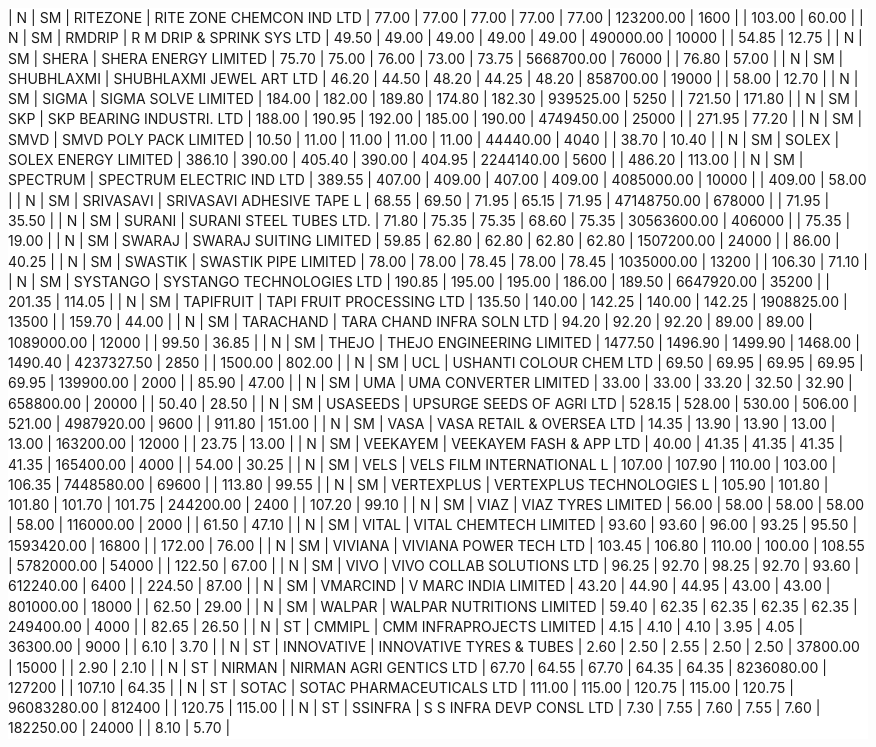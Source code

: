 | N | SM | RITEZONE | RITE ZONE CHEMCON IND LTD | 77.00 | 77.00 | 77.00 | 77.00 | 77.00 | 123200.00 | 1600 |  | 103.00 | 60.00 |
| N | SM | RMDRIP | R M DRIP & SPRINK SYS LTD | 49.50 | 49.00 | 49.00 | 49.00 | 49.00 | 490000.00 | 10000 |  | 54.85 | 12.75 |
| N | SM | SHERA | SHERA ENERGY LIMITED | 75.70 | 75.00 | 76.00 | 73.00 | 73.75 | 5668700.00 | 76000 |  | 76.80 | 57.00 |
| N | SM | SHUBHLAXMI | SHUBHLAXMI JEWEL ART LTD | 46.20 | 44.50 | 48.20 | 44.25 | 48.20 | 858700.00 | 19000 |  | 58.00 | 12.70 |
| N | SM | SIGMA | SIGMA SOLVE LIMITED | 184.00 | 182.00 | 189.80 | 174.80 | 182.30 | 939525.00 | 5250 |  | 721.50 | 171.80 |
| N | SM | SKP | SKP BEARING INDUSTRI. LTD | 188.00 | 190.95 | 192.00 | 185.00 | 190.00 | 4749450.00 | 25000 |  | 271.95 | 77.20 |
| N | SM | SMVD | SMVD POLY PACK LIMITED | 10.50 | 11.00 | 11.00 | 11.00 | 11.00 | 44440.00 | 4040 |  | 38.70 | 10.40 |
| N | SM | SOLEX | SOLEX ENERGY LIMITED | 386.10 | 390.00 | 405.40 | 390.00 | 404.95 | 2244140.00 | 5600 |  | 486.20 | 113.00 |
| N | SM | SPECTRUM | SPECTRUM ELECTRIC IND LTD | 389.55 | 407.00 | 409.00 | 407.00 | 409.00 | 4085000.00 | 10000 |  | 409.00 | 58.00 |
| N | SM | SRIVASAVI | SRIVASAVI ADHESIVE TAPE L | 68.55 | 69.50 | 71.95 | 65.15 | 71.95 | 47148750.00 | 678000 |  | 71.95 | 35.50 |
| N | SM | SURANI | SURANI STEEL TUBES LTD. | 71.80 | 75.35 | 75.35 | 68.60 | 75.35 | 30563600.00 | 406000 |  | 75.35 | 19.00 |
| N | SM | SWARAJ | SWARAJ SUITING LIMITED | 59.85 | 62.80 | 62.80 | 62.80 | 62.80 | 1507200.00 | 24000 |  | 86.00 | 40.25 |
| N | SM | SWASTIK | SWASTIK PIPE LIMITED | 78.00 | 78.00 | 78.45 | 78.00 | 78.45 | 1035000.00 | 13200 |  | 106.30 | 71.10 |
| N | SM | SYSTANGO | SYSTANGO TECHNOLOGIES LTD | 190.85 | 195.00 | 195.00 | 186.00 | 189.50 | 6647920.00 | 35200 |  | 201.35 | 114.05 |
| N | SM | TAPIFRUIT | TAPI FRUIT PROCESSING LTD | 135.50 | 140.00 | 142.25 | 140.00 | 142.25 | 1908825.00 | 13500 |  | 159.70 | 44.00 |
| N | SM | TARACHAND | TARA CHAND INFRA SOLN LTD | 94.20 | 92.20 | 92.20 | 89.00 | 89.00 | 1089000.00 | 12000 |  | 99.50 | 36.85 |
| N | SM | THEJO | THEJO ENGINEERING LIMITED | 1477.50 | 1496.90 | 1499.90 | 1468.00 | 1490.40 | 4237327.50 | 2850 |  | 1500.00 | 802.00 |
| N | SM | UCL | USHANTI COLOUR CHEM LTD | 69.50 | 69.95 | 69.95 | 69.95 | 69.95 | 139900.00 | 2000 |  | 85.90 | 47.00 |
| N | SM | UMA | UMA CONVERTER LIMITED | 33.00 | 33.00 | 33.20 | 32.50 | 32.90 | 658800.00 | 20000 |  | 50.40 | 28.50 |
| N | SM | USASEEDS | UPSURGE SEEDS OF AGRI LTD | 528.15 | 528.00 | 530.00 | 506.00 | 521.00 | 4987920.00 | 9600 |  | 911.80 | 151.00 |
| N | SM | VASA | VASA RETAIL & OVERSEA LTD | 14.35 | 13.90 | 13.90 | 13.00 | 13.00 | 163200.00 | 12000 |  | 23.75 | 13.00 |
| N | SM | VEEKAYEM | VEEKAYEM FASH & APP LTD | 40.00 | 41.35 | 41.35 | 41.35 | 41.35 | 165400.00 | 4000 |  | 54.00 | 30.25 |
| N | SM | VELS | VELS FILM INTERNATIONAL L | 107.00 | 107.90 | 110.00 | 103.00 | 106.35 | 7448580.00 | 69600 |  | 113.80 | 99.55 |
| N | SM | VERTEXPLUS | VERTEXPLUS TECHNOLOGIES L | 105.90 | 101.80 | 101.80 | 101.70 | 101.75 | 244200.00 | 2400 |  | 107.20 | 99.10 |
| N | SM | VIAZ | VIAZ TYRES LIMITED | 56.00 | 58.00 | 58.00 | 58.00 | 58.00 | 116000.00 | 2000 |  | 61.50 | 47.10 |
| N | SM | VITAL | VITAL CHEMTECH LIMITED | 93.60 | 93.60 | 96.00 | 93.25 | 95.50 | 1593420.00 | 16800 |  | 172.00 | 76.00 |
| N | SM | VIVIANA | VIVIANA POWER TECH LTD | 103.45 | 106.80 | 110.00 | 100.00 | 108.55 | 5782000.00 | 54000 |  | 122.50 | 67.00 |
| N | SM | VIVO | VIVO COLLAB SOLUTIONS LTD | 96.25 | 92.70 | 98.25 | 92.70 | 93.60 | 612240.00 | 6400 |  | 224.50 | 87.00 |
| N | SM | VMARCIND | V MARC INDIA LIMITED | 43.20 | 44.90 | 44.95 | 43.00 | 43.00 | 801000.00 | 18000 |  | 62.50 | 29.00 |
| N | SM | WALPAR | WALPAR NUTRITIONS LIMITED | 59.40 | 62.35 | 62.35 | 62.35 | 62.35 | 249400.00 | 4000 |  | 82.65 | 26.50 |
| N | ST | CMMIPL | CMM INFRAPROJECTS LIMITED | 4.15 | 4.10 | 4.10 | 3.95 | 4.05 | 36300.00 | 9000 |  | 6.10 | 3.70 |
| N | ST | INNOVATIVE | INNOVATIVE TYRES & TUBES | 2.60 | 2.50 | 2.55 | 2.50 | 2.50 | 37800.00 | 15000 |  | 2.90 | 2.10 |
| N | ST | NIRMAN | NIRMAN AGRI GENTICS LTD | 67.70 | 64.55 | 67.70 | 64.35 | 64.35 | 8236080.00 | 127200 |  | 107.10 | 64.35 |
| N | ST | SOTAC | SOTAC PHARMACEUTICALS LTD | 111.00 | 115.00 | 120.75 | 115.00 | 120.75 | 96083280.00 | 812400 |  | 120.75 | 115.00 |
| N | ST | SSINFRA | S S INFRA DEVP CONSL LTD | 7.30 | 7.55 | 7.60 | 7.55 | 7.60 | 182250.00 | 24000 |  | 8.10 | 5.70 |



